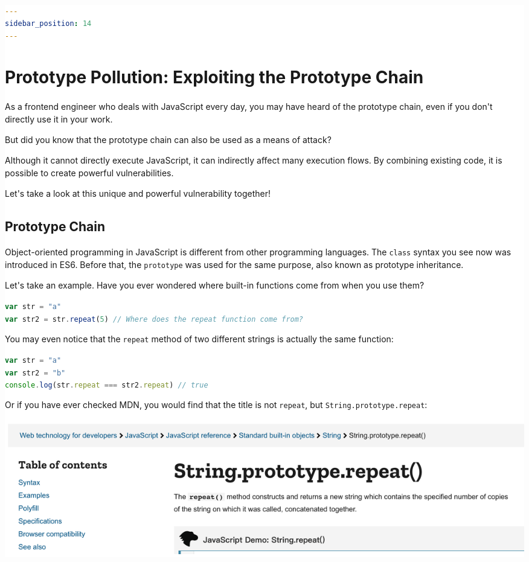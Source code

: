 ```yaml
---
sidebar_position: 14
---
```


# Prototype Pollution: Exploiting the Prototype Chain

As a frontend engineer who deals with JavaScript every day, you may have heard of the prototype chain, even if you don't directly use it in your work.

But did you know that the prototype chain can also be used as a means of attack?

Although it cannot directly execute JavaScript, it can indirectly affect many execution flows. By combining existing code, it is possible to create powerful vulnerabilities.

Let's take a look at this unique and powerful vulnerability together!

## Prototype Chain

Object-oriented programming in JavaScript is different from other programming languages. The `class` syntax you see now was introduced in ES6. Before that, the `prototype` was used for the same purpose, also known as prototype inheritance.

Let's take an example. Have you ever wondered where built-in functions come from when you use them?

``` js
var str = "a"
var str2 = str.repeat(5) // Where does the repeat function come from?
```

You may even notice that the `repeat` method of two different strings is actually the same function:

``` js
var str = "a"
var str2 = "b"
console.log(str.repeat === str2.repeat) // true
```

Or if you have ever checked MDN, you would find that the title is not `repeat`, but `String.prototype.repeat`:

![string.prototype.repeat](pics/14-01.png)
